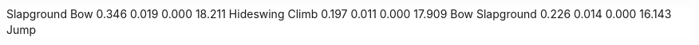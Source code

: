 </tr>
<tr>
<td style="text-align:left;">
Slapground
</td>
<td style="text-align:left;">
Bow
</td>
<td style="text-align:right;">
0.346
</td>
<td style="text-align:right;">
0.019
</td>
<td style="text-align:right;">
0.000
</td>
<td style="text-align:right;">
18.211
</td>
</tr>
<tr>
<td style="text-align:left;">
Hideswing
</td>
<td style="text-align:left;">
Climb
</td>
<td style="text-align:right;">
0.197
</td>
<td style="text-align:right;">
0.011
</td>
<td style="text-align:right;">
0.000
</td>
<td style="text-align:right;">
17.909
</td>
</tr>
<tr>
<td style="text-align:left;">
Bow
</td>
<td style="text-align:left;">
Slapground
</td>
<td style="text-align:right;">
0.226
</td>
<td style="text-align:right;">
0.014
</td>
<td style="text-align:right;">
0.000
</td>
<td style="text-align:right;">
16.143
</td>
</tr>
<tr>
<td style="text-align:left;">
Jump